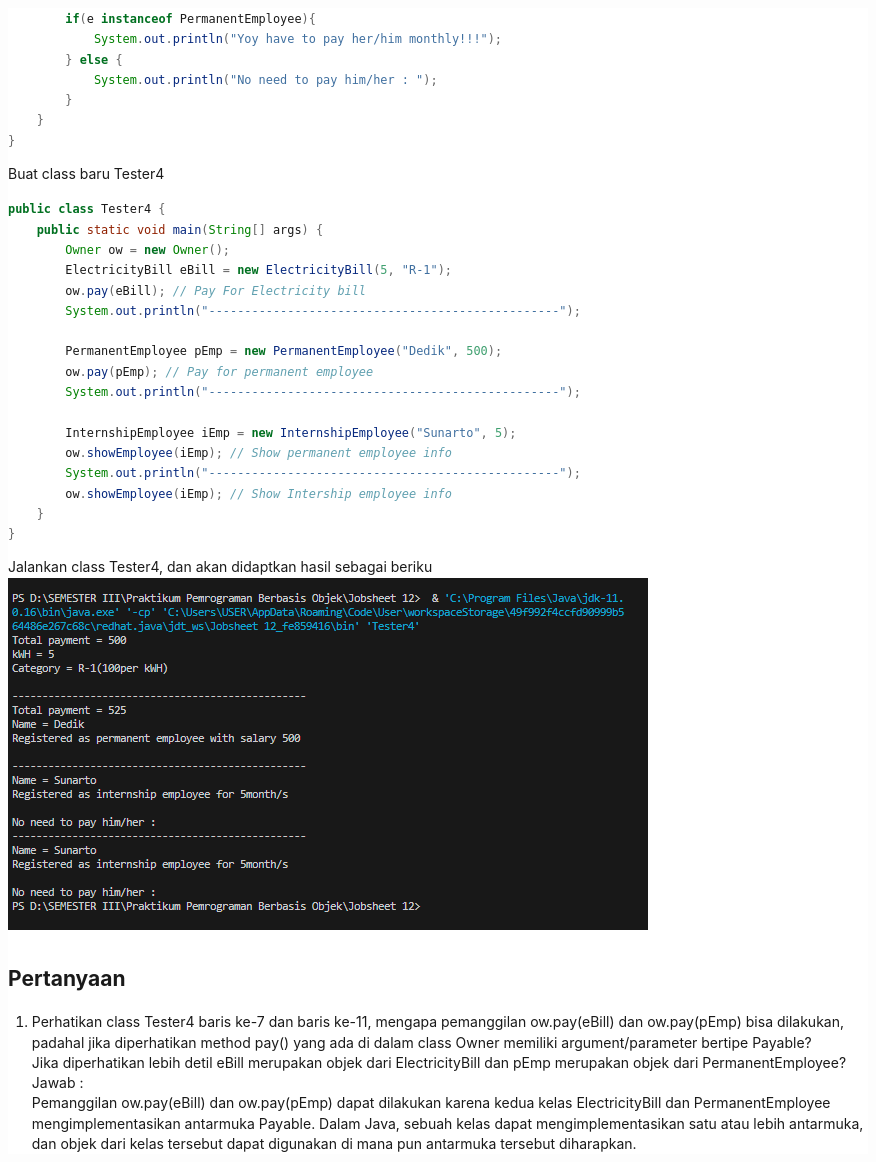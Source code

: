 ```java
        if(e instanceof PermanentEmployee){
            System.out.println("Yoy have to pay her/him monthly!!!");
        } else {
            System.out.println("No need to pay him/her : ");
        }
    }
}
```
Buat class baru Tester4
```java
public class Tester4 {
    public static void main(String[] args) {
        Owner ow = new Owner();
        ElectricityBill eBill = new ElectricityBill(5, "R-1");
        ow.pay(eBill); // Pay For Electricity bill
        System.out.println("-------------------------------------------------");

        PermanentEmployee pEmp = new PermanentEmployee("Dedik", 500);
        ow.pay(pEmp); // Pay for permanent employee
        System.out.println("-------------------------------------------------");

        InternshipEmployee iEmp = new InternshipEmployee("Sunarto", 5);
        ow.showEmployee(iEmp); // Show permanent employee info
        System.out.println("-------------------------------------------------");
        ow.showEmployee(iEmp); // Show Intership employee info
    }
}
```
Jalankan class Tester4, dan akan didaptkan hasil sebagai beriku
<img src = "4.png">
## Pertanyaan 
1. Perhatikan class Tester4 baris ke-7 dan baris ke-11, mengapa
pemanggilan ow.pay(eBill) dan ow.pay(pEmp) bisa dilakukan,
padahal jika diperhatikan method pay() yang ada di dalam class Owner
memiliki argument/parameter bertipe Payable?    
Jika diperhatikan lebih detil eBill merupakan objek dari
ElectricityBill dan pEmp merupakan objek dari
PermanentEmployee?   
Jawab :   
Pemanggilan ow.pay(eBill) dan ow.pay(pEmp) dapat dilakukan karena kedua kelas ElectricityBill dan PermanentEmployee mengimplementasikan antarmuka Payable. Dalam Java, sebuah kelas dapat mengimplementasikan satu atau lebih antarmuka, dan objek dari kelas tersebut dapat digunakan di mana pun antarmuka tersebut diharapkan.
